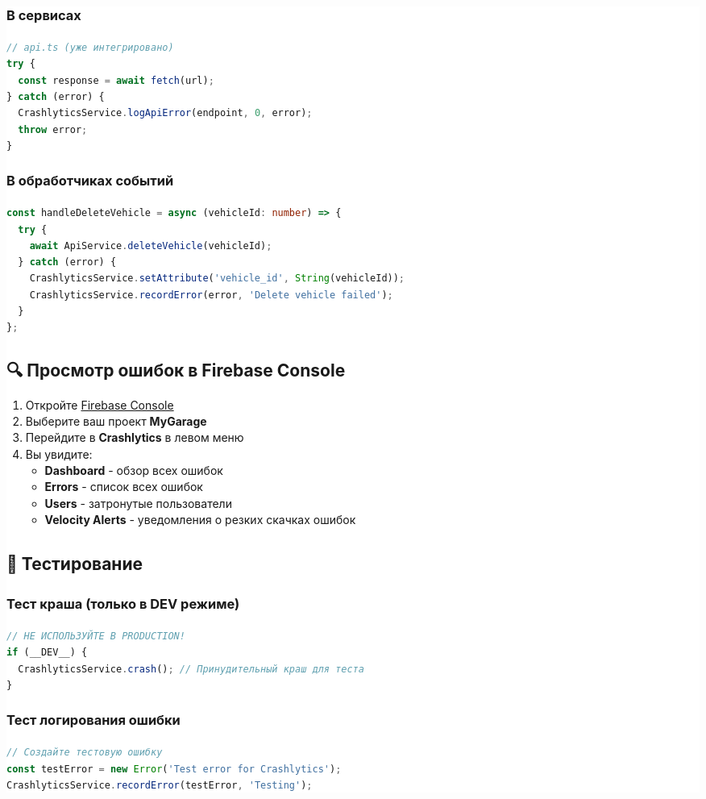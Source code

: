 ### В сервисах

```typescript
// api.ts (уже интегрировано)
try {
  const response = await fetch(url);
} catch (error) {
  CrashlyticsService.logApiError(endpoint, 0, error);
  throw error;
}
```

### В обработчиках событий

```typescript
const handleDeleteVehicle = async (vehicleId: number) => {
  try {
    await ApiService.deleteVehicle(vehicleId);
  } catch (error) {
    CrashlyticsService.setAttribute('vehicle_id', String(vehicleId));
    CrashlyticsService.recordError(error, 'Delete vehicle failed');
  }
};
```

## 🔍 Просмотр ошибок в Firebase Console

1. Откройте [Firebase Console](https://console.firebase.google.com/)
2. Выберите ваш проект **MyGarage**
3. Перейдите в **Crashlytics** в левом меню
4. Вы увидите:
   - **Dashboard** - обзор всех ошибок
   - **Errors** - список всех ошибок
   - **Users** - затронутые пользователи
   - **Velocity Alerts** - уведомления о резких скачках ошибок

## 🧪 Тестирование

### Тест краша (только в DEV режиме)

```typescript
// НЕ ИСПОЛЬЗУЙТЕ В PRODUCTION!
if (__DEV__) {
  CrashlyticsService.crash(); // Принудительный краш для теста
}
```

### Тест логирования ошибки

```typescript
// Создайте тестовую ошибку
const testError = new Error('Test error for Crashlytics');
CrashlyticsService.recordError(testError, 'Testing');
```
